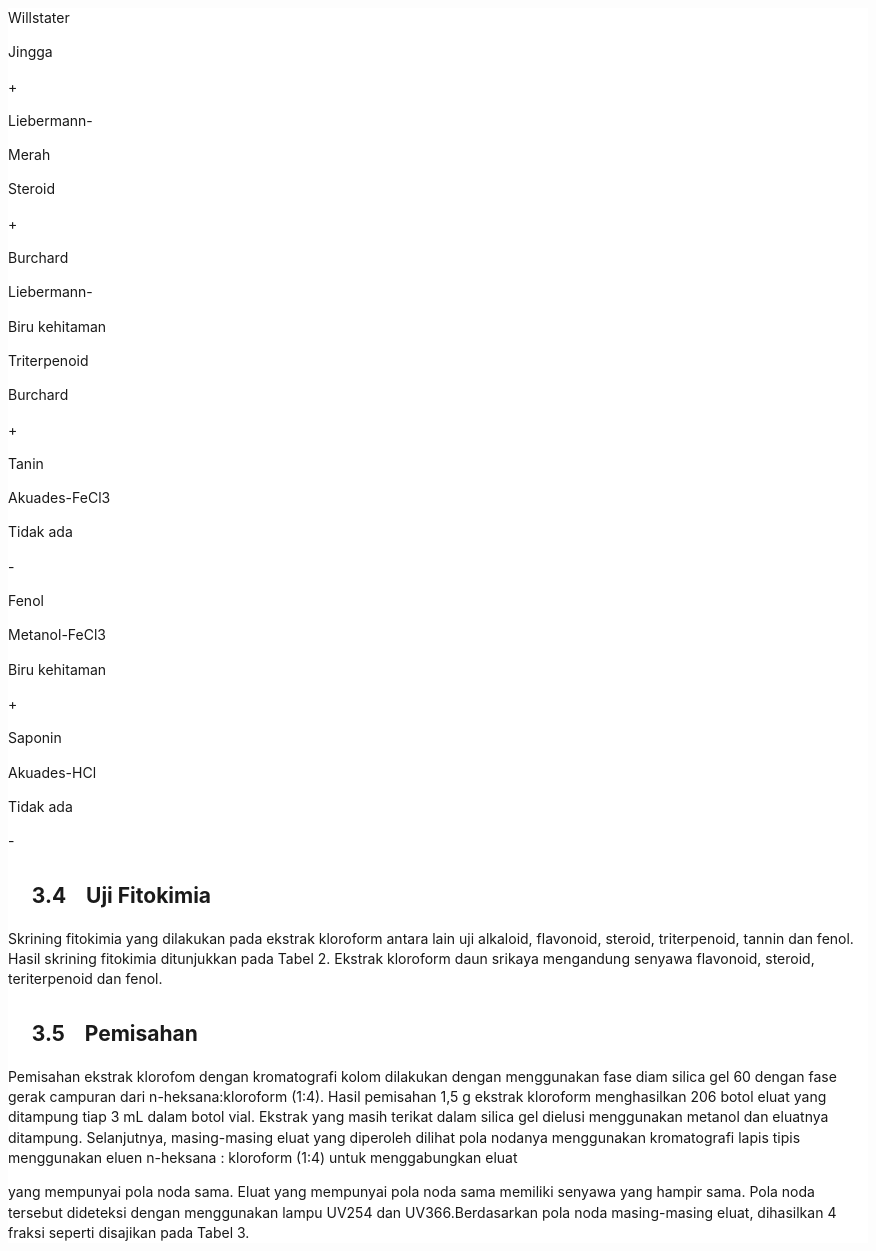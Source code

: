<p><span class="font7">Willstater</span></p></td><td style="vertical-align:bottom;">
<p><span class="font7">Jingga</span></p></td><td style="vertical-align:top;">
<p><span class="font7">+</span></p></td></tr>
<tr><td style="vertical-align:top;"></td><td style="vertical-align:bottom;">
<p><span class="font7">Liebermann-</span></p></td><td style="vertical-align:bottom;">
<p><span class="font7">Merah</span></p></td><td style="vertical-align:top;"></td></tr>
<tr><td style="vertical-align:top;">
<p><span class="font7">Steroid</span></p></td><td style="vertical-align:top;"></td><td style="vertical-align:top;"></td><td style="vertical-align:top;">
<p><span class="font7">+</span></p></td></tr>
<tr><td style="vertical-align:top;"></td><td style="vertical-align:top;">
<p><span class="font7">Burchard</span></p></td><td style="vertical-align:top;"></td><td style="vertical-align:top;"></td></tr>
<tr><td style="vertical-align:top;"></td><td style="vertical-align:bottom;">
<p><span class="font7">Liebermann-</span></p></td><td style="vertical-align:bottom;">
<p><span class="font7">Biru kehitaman</span></p></td><td style="vertical-align:top;"></td></tr>
<tr><td style="vertical-align:top;">
<p><span class="font7">Triterpenoid</span></p></td><td style="vertical-align:bottom;">
<p><span class="font7">Burchard</span></p></td><td style="vertical-align:top;"></td><td style="vertical-align:top;">
<p><span class="font7">+</span></p></td></tr>
<tr><td style="vertical-align:top;">
<p><span class="font7">Tanin</span></p></td><td style="vertical-align:top;">
<p><span class="font7">Akuades-FeCl</span><span class="font4">3</span></p></td><td style="vertical-align:top;">
<p><span class="font7">Tidak ada</span></p></td><td style="vertical-align:bottom;">
<p><span class="font7">-</span></p></td></tr>
<tr><td style="vertical-align:bottom;">
<p><span class="font7">Fenol</span></p></td><td style="vertical-align:bottom;">
<p><span class="font7">Metanol-FeCl</span><span class="font4">3</span></p></td><td style="vertical-align:bottom;">
<p><span class="font7">Biru kehitaman</span></p></td><td style="vertical-align:bottom;">
<p><span class="font7">+</span></p></td></tr>
<tr><td style="vertical-align:top;">
<p><span class="font7">Saponin</span></p></td><td style="vertical-align:top;">
<p><span class="font7">Akuades-HCl</span></p></td><td style="vertical-align:top;">
<p><span class="font7">Tidak ada</span></p></td><td style="vertical-align:middle;">
<p><span class="font7">-</span></p></td></tr>
</table>
<ul style="list-style:none;"><li>
<h2><a name="bookmark36"></a><span class="font7" style="font-weight:bold;"><a name="bookmark37"></a>3.4 &nbsp;&nbsp;&nbsp;Uji Fitokimia</span></h2></li></ul>
<p><span class="font7">Skrining fitokimia yang dilakukan pada ekstrak kloroform antara lain uji alkaloid, flavonoid, steroid, triterpenoid, tannin dan fenol. Hasil skrining fitokimia ditunjukkan pada Tabel 2. Ekstrak kloroform daun srikaya mengandung senyawa flavonoid, steroid, teriterpenoid dan fenol.</span></p>
<ul style="list-style:none;"><li>
<h2><a name="bookmark38"></a><span class="font7" style="font-weight:bold;"><a name="bookmark39"></a>3.5 &nbsp;&nbsp;&nbsp;Pemisahan</span></h2></li></ul>
<p><span class="font7">Pemisahan ekstrak klorofom dengan kromatografi kolom dilakukan dengan menggunakan fase diam silica gel 60 dengan fase gerak campuran dari n-heksana:kloroform (1:4). Hasil pemisahan 1,5 g ekstrak kloroform menghasilkan 206 botol eluat yang ditampung tiap 3 mL dalam botol vial. Ekstrak yang masih terikat dalam silica gel dielusi menggunakan metanol dan eluatnya ditampung. Selanjutnya, masing-masing eluat yang diperoleh dilihat pola nodanya menggunakan kromatografi lapis tipis menggunakan eluen n-heksana : kloroform (1:4) untuk menggabungkan eluat</span></p>
<p><span class="font7">yang mempunyai pola noda sama. Eluat yang mempunyai pola noda sama memiliki senyawa yang hampir sama. Pola noda tersebut dideteksi dengan menggunakan lampu UV</span><span class="font4">254 </span><span class="font7">dan UV</span><span class="font4">366</span><span class="font7">.Berdasarkan pola noda masing-masing eluat, dihasilkan 4 fraksi seperti disajikan pada Tabel 3.</span></p>
